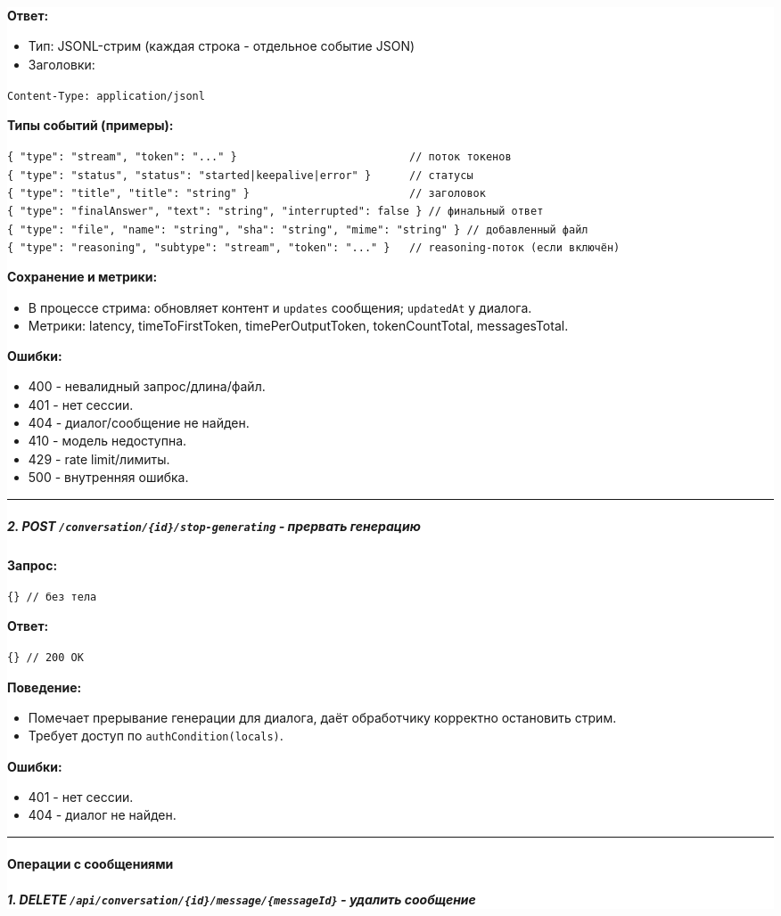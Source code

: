   **Ответ:**
  - Тип: JSONL-стрим (каждая строка - отдельное событие JSON)
  - Заголовки:
  ```http
  Content-Type: application/jsonl
  ```

  **Типы событий (примеры):**
  ```jsonc
  { "type": "stream", "token": "..." }                           // поток токенов
  { "type": "status", "status": "started|keepalive|error" }      // статусы
  { "type": "title", "title": "string" }                         // заголовок
  { "type": "finalAnswer", "text": "string", "interrupted": false } // финальный ответ
  { "type": "file", "name": "string", "sha": "string", "mime": "string" } // добавленный файл
  { "type": "reasoning", "subtype": "stream", "token": "..." }   // reasoning-поток (если включён)
  ```

  **Сохранение и метрики:**
  - В процессе стрима: обновляет контент и `updates` сообщения; `updatedAt` у диалога.
  - Метрики: latency, timeToFirstToken, timePerOutputToken, tokenCountTotal, messagesTotal.

  **Ошибки:**
  - 400 - невалидный запрос/длина/файл.
  - 401 - нет сессии.
  - 404 - диалог/сообщение не найден.
  - 410 - модель недоступна.
  - 429 - rate limit/лимиты.
  - 500 - внутренняя ошибка.

  ---

  ##### 2. POST `/conversation/{id}/stop-generating` - прервать генерацию

  **Запрос:**
  ```jsonc
  {} // без тела
  ```

  **Ответ:**
  ```jsonc
  {} // 200 OK
  ```

  **Поведение:**
  - Помечает прерывание генерации для диалога, даёт обработчику корректно остановить стрим.
  - Требует доступ по `authCondition(locals)`.

  **Ошибки:**
  - 401 - нет сессии.
  - 404 - диалог не найден.

  ---

  #### Операции с сообщениями

  ##### 1. DELETE `/api/conversation/{id}/message/{messageId}` - удалить сообщение

